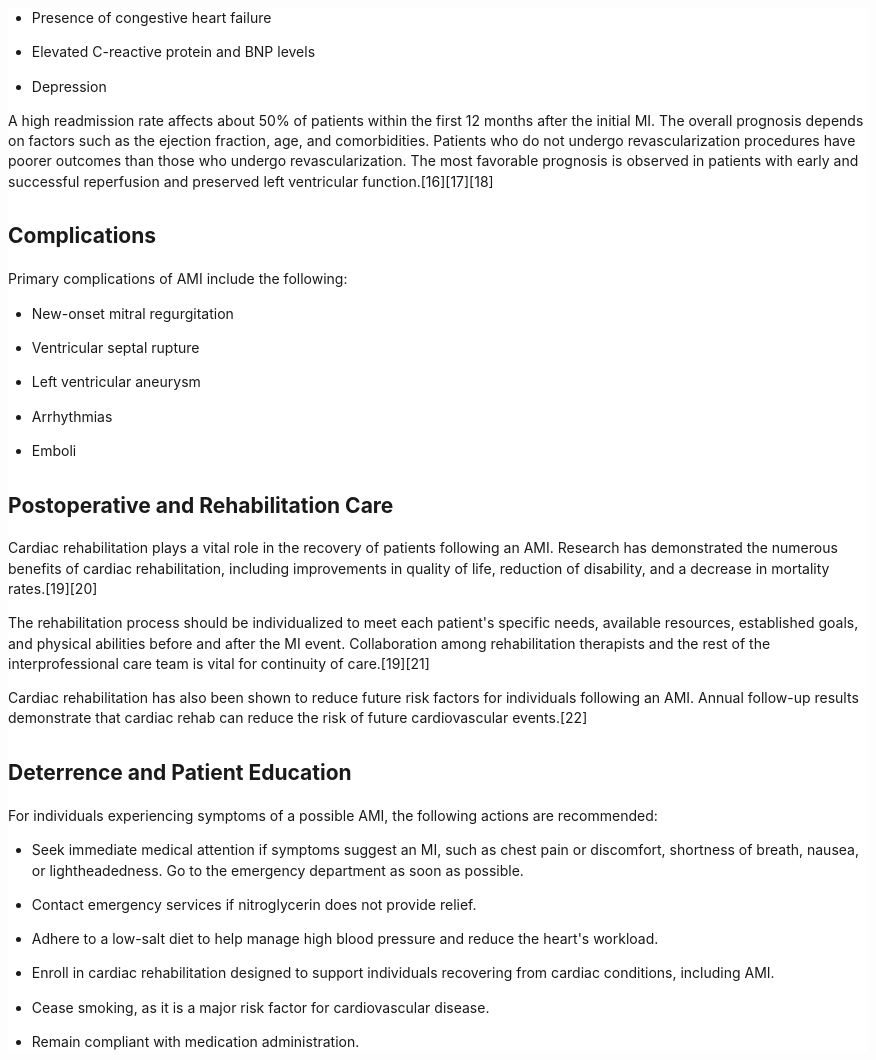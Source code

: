   * Presence of congestive heart failure

  * Elevated C-reactive protein and BNP levels

  * Depression

A high readmission rate affects about 50% of patients within the first 12 months after the initial MI. The overall prognosis depends on factors such as the ejection fraction, age, and comorbidities. Patients who do not undergo revascularization procedures have poorer outcomes than those who undergo revascularization. The most favorable prognosis is observed in patients with early and successful reperfusion and preserved left ventricular function.[16][17][18]

## Complications

Primary complications of AMI include the following:

  * New-onset mitral regurgitation

  * Ventricular septal rupture

  * Left ventricular aneurysm

  * Arrhythmias

  * Emboli

## Postoperative and Rehabilitation Care

Cardiac rehabilitation plays a vital role in the recovery of patients following an AMI. Research has demonstrated the numerous benefits of cardiac rehabilitation, including improvements in quality of life, reduction of disability, and a decrease in mortality rates.[19][20]

The rehabilitation process should be individualized to meet each patient's specific needs, available resources, established goals, and physical abilities before and after the MI event. Collaboration among rehabilitation therapists and the rest of the interprofessional care team is vital for continuity of care.[19][21]

Cardiac rehabilitation has also been shown to reduce future risk factors for individuals following an AMI. Annual follow-up results demonstrate that cardiac rehab can reduce the risk of future cardiovascular events.[22]

## Deterrence and Patient Education

For individuals experiencing symptoms of a possible AMI, the following actions are recommended:

  * Seek immediate medical attention if symptoms suggest an MI, such as chest pain or discomfort, shortness of breath, nausea, or lightheadedness. Go to the emergency department as soon as possible. 

  * Contact emergency services if nitroglycerin does not provide relief.

  * Adhere to a low-salt diet to help manage high blood pressure and reduce the heart's workload.

  * Enroll in cardiac rehabilitation designed to support individuals recovering from cardiac conditions, including AMI.

  * Cease smoking, as it is a major risk factor for cardiovascular disease.

  * Remain compliant with medication administration.
